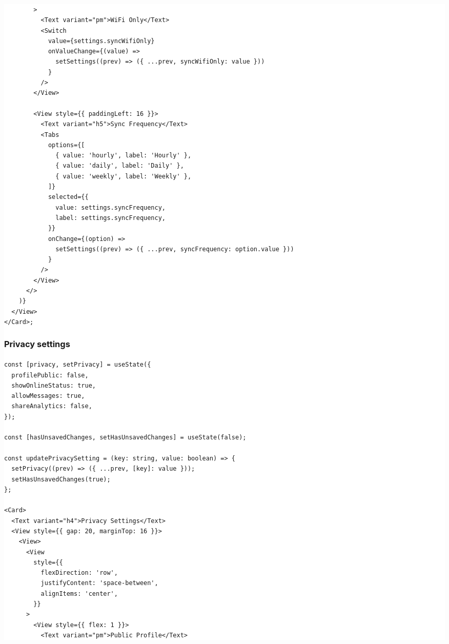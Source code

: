 ```tsx
        >
          <Text variant="pm">WiFi Only</Text>
          <Switch
            value={settings.syncWifiOnly}
            onValueChange={(value) =>
              setSettings((prev) => ({ ...prev, syncWifiOnly: value }))
            }
          />
        </View>

        <View style={{ paddingLeft: 16 }}>
          <Text variant="h5">Sync Frequency</Text>
          <Tabs
            options={[
              { value: 'hourly', label: 'Hourly' },
              { value: 'daily', label: 'Daily' },
              { value: 'weekly', label: 'Weekly' },
            ]}
            selected={{
              value: settings.syncFrequency,
              label: settings.syncFrequency,
            }}
            onChange={(option) =>
              setSettings((prev) => ({ ...prev, syncFrequency: option.value }))
            }
          />
        </View>
      </>
    )}
  </View>
</Card>;
```

### Privacy settings

```tsx
const [privacy, setPrivacy] = useState({
  profilePublic: false,
  showOnlineStatus: true,
  allowMessages: true,
  shareAnalytics: false,
});

const [hasUnsavedChanges, setHasUnsavedChanges] = useState(false);

const updatePrivacySetting = (key: string, value: boolean) => {
  setPrivacy((prev) => ({ ...prev, [key]: value }));
  setHasUnsavedChanges(true);
};

<Card>
  <Text variant="h4">Privacy Settings</Text>
  <View style={{ gap: 20, marginTop: 16 }}>
    <View>
      <View
        style={{
          flexDirection: 'row',
          justifyContent: 'space-between',
          alignItems: 'center',
        }}
      >
        <View style={{ flex: 1 }}>
          <Text variant="pm">Public Profile</Text>
```